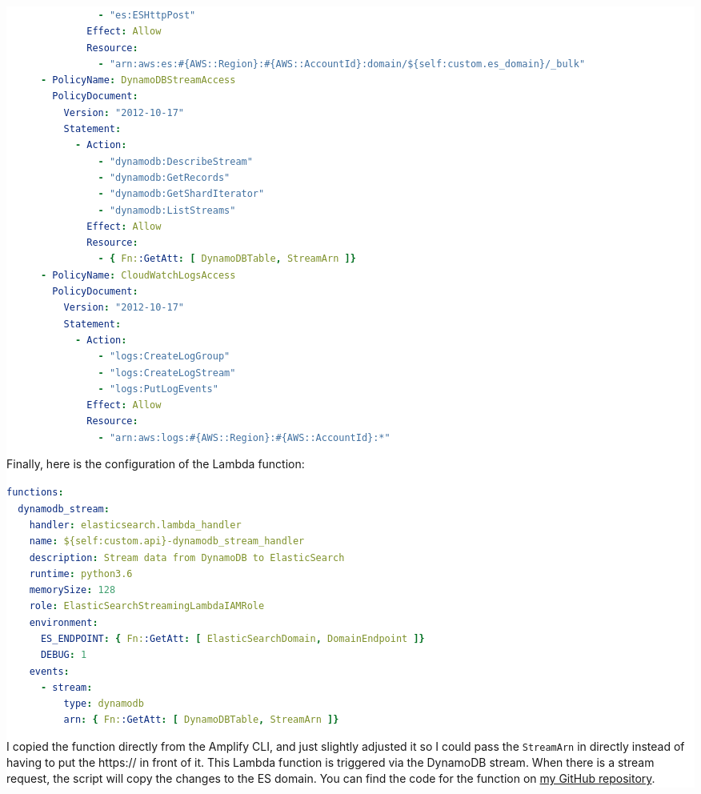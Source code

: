 ```yaml
                - "es:ESHttpPost"
              Effect: Allow
              Resource:
                - "arn:aws:es:#{AWS::Region}:#{AWS::AccountId}:domain/${self:custom.es_domain}/_bulk"
      - PolicyName: DynamoDBStreamAccess
        PolicyDocument:
          Version: "2012-10-17"
          Statement:
            - Action:
                - "dynamodb:DescribeStream"
                - "dynamodb:GetRecords"
                - "dynamodb:GetShardIterator"
                - "dynamodb:ListStreams"
              Effect: Allow
              Resource:
                - { Fn::GetAtt: [ DynamoDBTable, StreamArn ]}
      - PolicyName: CloudWatchLogsAccess
        PolicyDocument:
          Version: "2012-10-17"
          Statement:
            - Action:
                - "logs:CreateLogGroup"
                - "logs:CreateLogStream"
                - "logs:PutLogEvents"
              Effect: Allow
              Resource:
                - "arn:aws:logs:#{AWS::Region}:#{AWS::AccountId}:*"
```

Finally, here is the configuration of the Lambda function:

```yaml
functions:
  dynamodb_stream:
    handler: elasticsearch.lambda_handler
    name: ${self:custom.api}-dynamodb_stream_handler
    description: Stream data from DynamoDB to ElasticSearch
    runtime: python3.6
    memorySize: 128
    role: ElasticSearchStreamingLambdaIAMRole
    environment:
      ES_ENDPOINT: { Fn::GetAtt: [ ElasticSearchDomain, DomainEndpoint ]}
      DEBUG: 1
    events:
      - stream:
          type: dynamodb
          arn: { Fn::GetAtt: [ DynamoDBTable, StreamArn ]}
```

I copied the function directly from the Amplify CLI, and just slightly adjusted it so I could pass the `StreamArn` in directly instead of having to put the https:// in front of it. This Lambda function is triggered via the DynamoDB stream. When there is a stream request, the script will copy the changes to the ES domain. You can find the code for the function on [my GitHub repository](https://github.com/adrianhall/restaurant-reviews/tree/p2).
